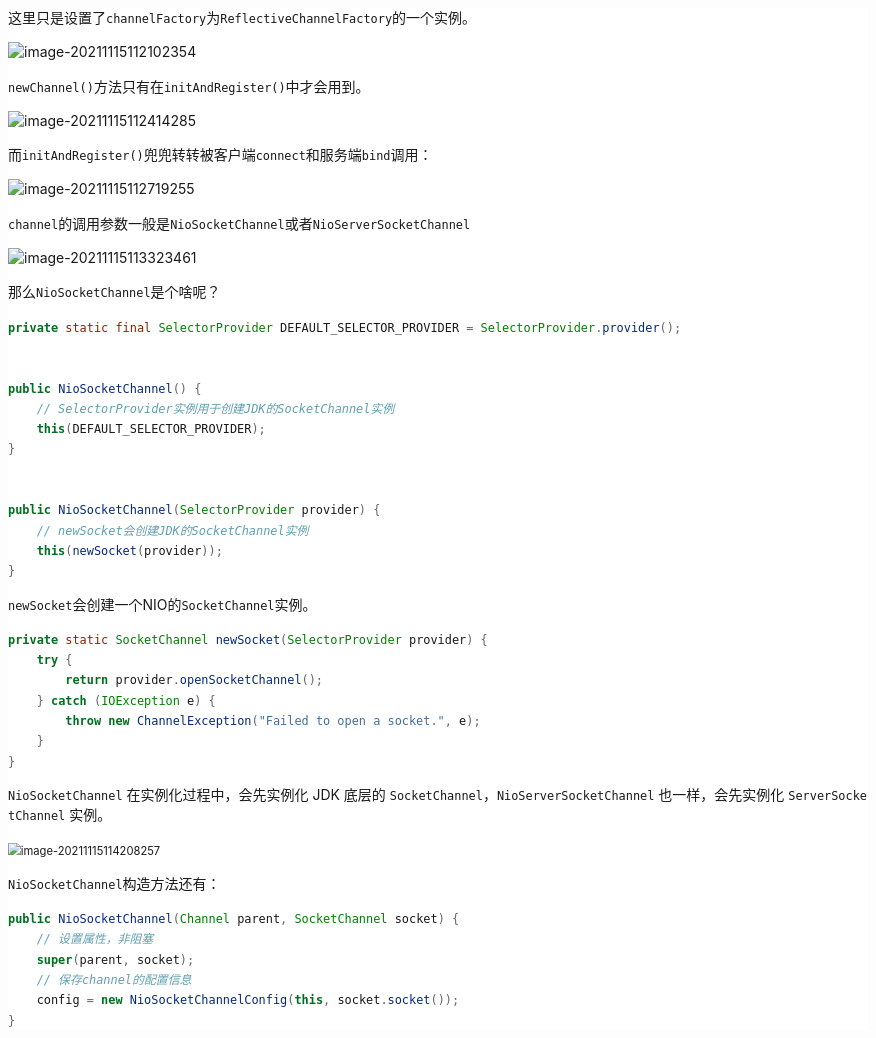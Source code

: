 这里只是设置了`channelFactory`为`ReflectiveChannelFactory`的一个实例。

![image-20211115112102354](https://gitee.com/hqinglau/img/raw/master/img/20211115112102.png)

`newChannel()`方法只有在`initAndRegister()`中才会用到。

![image-20211115112414285](../AppData/Roaming/Typora/typora-user-images/image-20211115112414285.png)

而`initAndRegister()`兜兜转转被客户端`connect`和服务端`bind`调用：

![image-20211115112719255](https://gitee.com/hqinglau/img/raw/master/img/20211115112719.png)

`channel`的调用参数一般是`NioSocketChannel`或者`NioServerSocketChannel`

![image-20211115113323461](https://gitee.com/hqinglau/img/raw/master/img/20211115113323.png)

那么`NioSocketChannel`是个啥呢？

```java
private static final SelectorProvider DEFAULT_SELECTOR_PROVIDER = SelectorProvider.provider();


public NioSocketChannel() {
    // SelectorProvider实例用于创建JDK的SocketChannel实例
    this(DEFAULT_SELECTOR_PROVIDER);
}


public NioSocketChannel(SelectorProvider provider) {
    // newSocket会创建JDK的SocketChannel实例
    this(newSocket(provider));
}
```

`newSocket`会创建一个NIO的`SocketChannel`实例。

```java
private static SocketChannel newSocket(SelectorProvider provider) {
    try {
        return provider.openSocketChannel();
    } catch (IOException e) {
        throw new ChannelException("Failed to open a socket.", e);
    }
}
```

`NioSocketChannel` 在实例化过程中，会先实例化 JDK 底层的 `SocketChannel`，`NioServerSocketChannel` 也一样，会先实例化 `ServerSocketChannel` 实例。

<img src="https://gitee.com/hqinglau/img/raw/master/img/20211115114208.png" alt="image-20211115114208257" style="zoom:80%;" />

`NioSocketChannel`构造方法还有：

```java
public NioSocketChannel(Channel parent, SocketChannel socket) {
    // 设置属性，非阻塞
    super(parent, socket);
    // 保存channel的配置信息
    config = new NioSocketChannelConfig(this, socket.socket());
}
```

